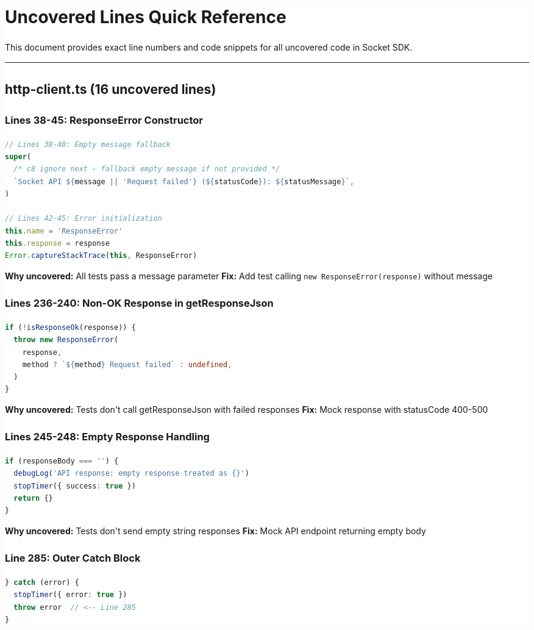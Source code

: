 # Uncovered Lines Quick Reference

This document provides exact line numbers and code snippets for all uncovered code in Socket SDK.

---

## http-client.ts (16 uncovered lines)

### Lines 38-45: ResponseError Constructor
```typescript
// Lines 38-40: Empty message fallback
super(
  /* c8 ignore next - fallback empty message if not provided */
  `Socket API ${message || 'Request failed'} (${statusCode}): ${statusMessage}`,
)

// Lines 42-45: Error initialization
this.name = 'ResponseError'
this.response = response
Error.captureStackTrace(this, ResponseError)
```

**Why uncovered:** All tests pass a message parameter
**Fix:** Add test calling `new ResponseError(response)` without message

### Lines 236-240: Non-OK Response in getResponseJson
```typescript
if (!isResponseOk(response)) {
  throw new ResponseError(
    response,
    method ? `${method} Request failed` : undefined,
  )
}
```

**Why uncovered:** Tests don't call getResponseJson with failed responses
**Fix:** Mock response with statusCode 400-500

### Lines 245-248: Empty Response Handling
```typescript
if (responseBody === '') {
  debugLog('API response: empty response treated as {}')
  stopTimer({ success: true })
  return {}
}
```

**Why uncovered:** Tests don't send empty string responses
**Fix:** Mock API endpoint returning empty body

### Line 285: Outer Catch Block
```typescript
} catch (error) {
  stopTimer({ error: true })
  throw error  // <-- Line 285
}
```
